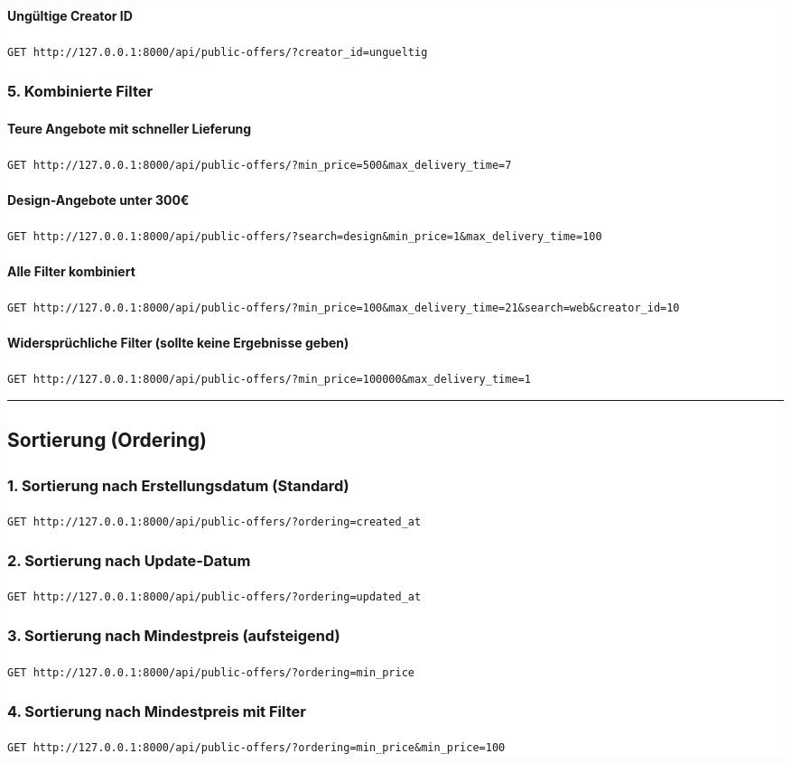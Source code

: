 #### Ungültige Creator ID
```http
GET http://127.0.0.1:8000/api/public-offers/?creator_id=ungueltig
```

### 5. Kombinierte Filter

#### Teure Angebote mit schneller Lieferung
```http
GET http://127.0.0.1:8000/api/public-offers/?min_price=500&max_delivery_time=7
```

#### Design-Angebote unter 300€
```http
GET http://127.0.0.1:8000/api/public-offers/?search=design&min_price=1&max_delivery_time=100
```

#### Alle Filter kombiniert
```http
GET http://127.0.0.1:8000/api/public-offers/?min_price=100&max_delivery_time=21&search=web&creator_id=10
```

#### Widersprüchliche Filter (sollte keine Ergebnisse geben)
```http
GET http://127.0.0.1:8000/api/public-offers/?min_price=100000&max_delivery_time=1
```

---

## Sortierung (Ordering)

### 1. Sortierung nach Erstellungsdatum (Standard)
```http
GET http://127.0.0.1:8000/api/public-offers/?ordering=created_at
```

### 2. Sortierung nach Update-Datum
```http
GET http://127.0.0.1:8000/api/public-offers/?ordering=updated_at
```

### 3. Sortierung nach Mindestpreis (aufsteigend)
```http
GET http://127.0.0.1:8000/api/public-offers/?ordering=min_price
```

### 4. Sortierung nach Mindestpreis mit Filter
```http
GET http://127.0.0.1:8000/api/public-offers/?ordering=min_price&min_price=100
```
